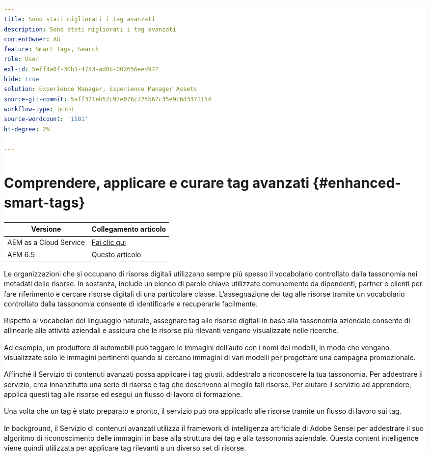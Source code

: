 ```yaml
---
title: Sono stati migliorati i tag avanzati
description: Sono stati migliorati i tag avanzati
contentOwner: AG
feature: Smart Tags, Search
role: User
exl-id: 5eff4a0f-30b1-4753-ad0b-002656eed972
hide: true
solution: Experience Manager, Experience Manager Assets
source-git-commit: 5aff321eb52c97e076c225b67c35e9c6d3371154
workflow-type: tm+mt
source-wordcount: '1581'
ht-degree: 2%

---
```


# Comprendere, applicare e curare tag avanzati {#enhanced-smart-tags}

| Versione | Collegamento articolo |
| -------- | ---------------------------- |
| AEM as a Cloud Service | [Fai clic qui](https://experienceleague.adobe.com/docs/experience-manager-cloud-service/content/assets/manage/smart-tags.html?lang=en) |
| AEM 6.5 | Questo articolo |

Le organizzazioni che si occupano di risorse digitali utilizzano sempre più spesso il vocabolario controllato dalla tassonomia nei metadati delle risorse. In sostanza, include un elenco di parole chiave utilizzate comunemente da dipendenti, partner e clienti per fare riferimento e cercare risorse digitali di una particolare classe. L’assegnazione dei tag alle risorse tramite un vocabolario controllato dalla tassonomia consente di identificarle e recuperarle facilmente.

Rispetto ai vocabolari del linguaggio naturale, assegnare tag alle risorse digitali in base alla tassonomia aziendale consente di allinearle alle attività aziendali e assicura che le risorse più rilevanti vengano visualizzate nelle ricerche.

Ad esempio, un produttore di automobili può taggare le immagini dell’auto con i nomi dei modelli, in modo che vengano visualizzate solo le immagini pertinenti quando si cercano immagini di vari modelli per progettare una campagna promozionale.

Affinché il Servizio di contenuti avanzati possa applicare i tag giusti, addestralo a riconoscere la tua tassonomia. Per addestrare il servizio, crea innanzitutto una serie di risorse e tag che descrivono al meglio tali risorse. Per aiutare il servizio ad apprendere, applica questi tag alle risorse ed esegui un flusso di lavoro di formazione.

Una volta che un tag è stato preparato e pronto, il servizio può ora applicarlo alle risorse tramite un flusso di lavoro sui tag.

In background, il Servizio di contenuti avanzati utilizza il framework di intelligenza artificiale di Adobe Sensei per addestrare il suo algoritmo di riconoscimento delle immagini in base alla struttura dei tag e alla tassonomia aziendale. Questa content intelligence viene quindi utilizzata per applicare tag rilevanti a un diverso set di risorse.
